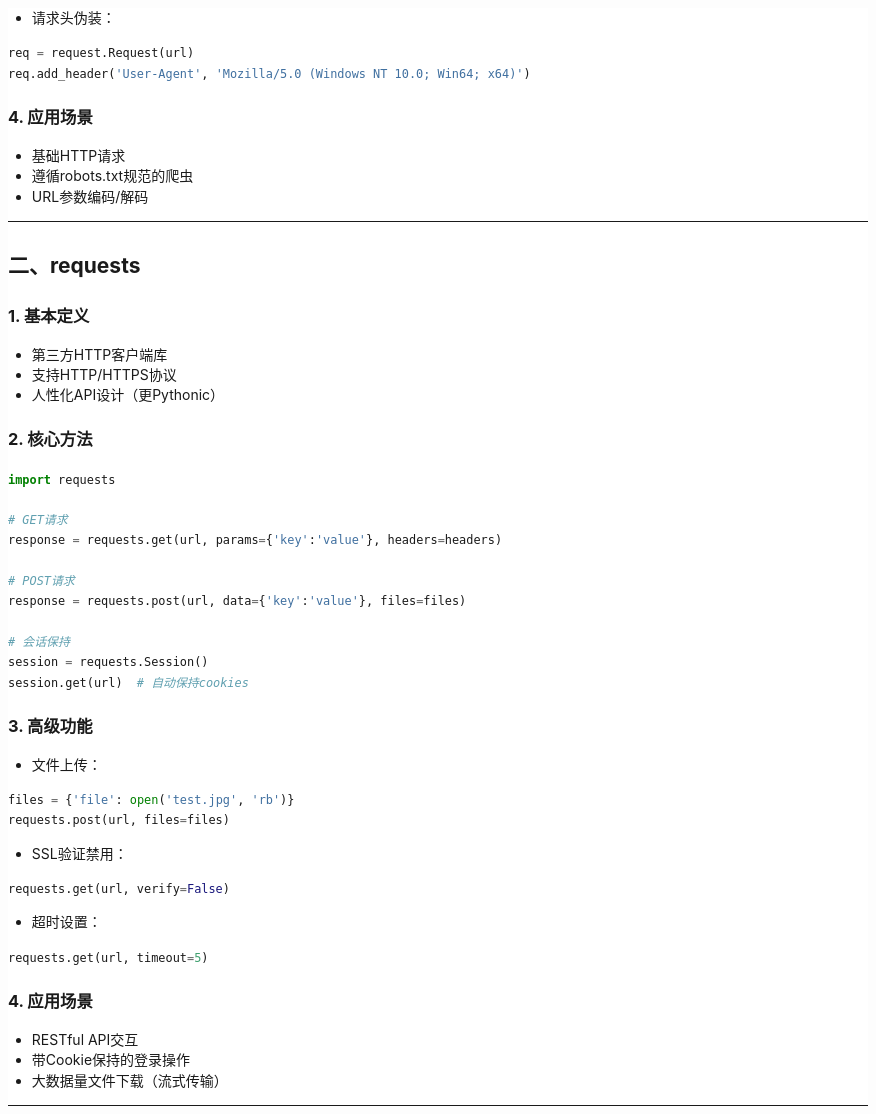 - 请求头伪装：
```python
req = request.Request(url)
req.add_header('User-Agent', 'Mozilla/5.0 (Windows NT 10.0; Win64; x64)')
```

### 4. 应用场景
- 基础HTTP请求
- 遵循robots.txt规范的爬虫
- URL参数编码/解码

---

## 二、requests

### 1. 基本定义
- 第三方HTTP客户端库
- 支持HTTP/HTTPS协议
- 人性化API设计（更Pythonic）

### 2. 核心方法
```python
import requests

# GET请求
response = requests.get(url, params={'key':'value'}, headers=headers)

# POST请求
response = requests.post(url, data={'key':'value'}, files=files)

# 会话保持
session = requests.Session()
session.get(url)  # 自动保持cookies
```

### 3. 高级功能
- 文件上传：
```python
files = {'file': open('test.jpg', 'rb')}
requests.post(url, files=files)
```

- SSL验证禁用：
```python
requests.get(url, verify=False)
```

- 超时设置：
```python
requests.get(url, timeout=5)
```

### 4. 应用场景
- RESTful API交互
- 带Cookie保持的登录操作
- 大数据量文件下载（流式传输）

---